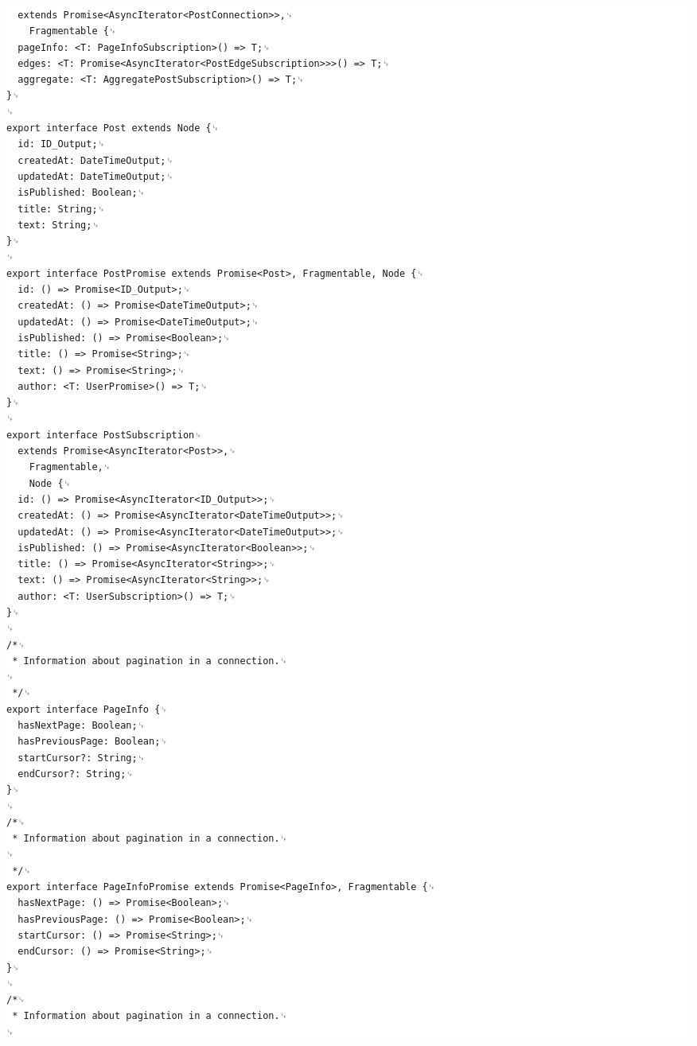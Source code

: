       extends Promise<AsyncIterator<PostConnection>>,␊
        Fragmentable {␊
      pageInfo: <T: PageInfoSubscription>() => T;␊
      edges: <T: Promise<AsyncIterator<PostEdgeSubscription>>>() => T;␊
      aggregate: <T: AggregatePostSubscription>() => T;␊
    }␊
    ␊
    export interface Post extends Node {␊
      id: ID_Output;␊
      createdAt: DateTimeOutput;␊
      updatedAt: DateTimeOutput;␊
      isPublished: Boolean;␊
      title: String;␊
      text: String;␊
    }␊
    ␊
    export interface PostPromise extends Promise<Post>, Fragmentable, Node {␊
      id: () => Promise<ID_Output>;␊
      createdAt: () => Promise<DateTimeOutput>;␊
      updatedAt: () => Promise<DateTimeOutput>;␊
      isPublished: () => Promise<Boolean>;␊
      title: () => Promise<String>;␊
      text: () => Promise<String>;␊
      author: <T: UserPromise>() => T;␊
    }␊
    ␊
    export interface PostSubscription␊
      extends Promise<AsyncIterator<Post>>,␊
        Fragmentable,␊
        Node {␊
      id: () => Promise<AsyncIterator<ID_Output>>;␊
      createdAt: () => Promise<AsyncIterator<DateTimeOutput>>;␊
      updatedAt: () => Promise<AsyncIterator<DateTimeOutput>>;␊
      isPublished: () => Promise<AsyncIterator<Boolean>>;␊
      title: () => Promise<AsyncIterator<String>>;␊
      text: () => Promise<AsyncIterator<String>>;␊
      author: <T: UserSubscription>() => T;␊
    }␊
    ␊
    /*␊
     * Information about pagination in a connection.␊
    ␊
     */␊
    export interface PageInfo {␊
      hasNextPage: Boolean;␊
      hasPreviousPage: Boolean;␊
      startCursor?: String;␊
      endCursor?: String;␊
    }␊
    ␊
    /*␊
     * Information about pagination in a connection.␊
    ␊
     */␊
    export interface PageInfoPromise extends Promise<PageInfo>, Fragmentable {␊
      hasNextPage: () => Promise<Boolean>;␊
      hasPreviousPage: () => Promise<Boolean>;␊
      startCursor: () => Promise<String>;␊
      endCursor: () => Promise<String>;␊
    }␊
    ␊
    /*␊
     * Information about pagination in a connection.␊
    ␊